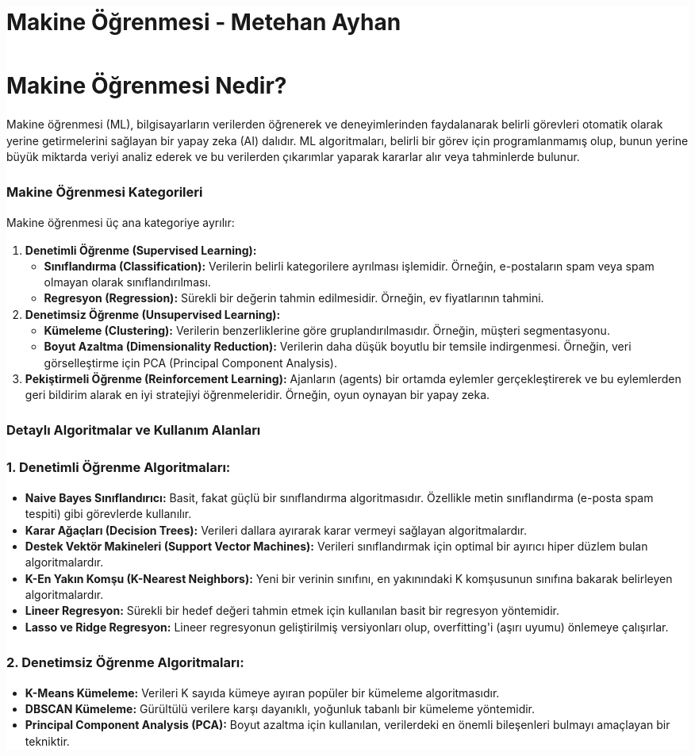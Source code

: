 # Makine Öğrenmesi - Metehan Ayhan

# Makine Öğrenmesi Nedir?

Makine öğrenmesi (ML), bilgisayarların verilerden öğrenerek ve deneyimlerinden faydalanarak belirli görevleri otomatik olarak yerine getirmelerini sağlayan bir yapay zeka (AI) dalıdır. ML algoritmaları, belirli bir görev için programlanmamış olup, bunun yerine büyük miktarda veriyi analiz ederek ve bu verilerden çıkarımlar yaparak kararlar alır veya tahminlerde bulunur.

### Makine Öğrenmesi Kategorileri

Makine öğrenmesi üç ana kategoriye ayrılır:

1. **Denetimli Öğrenme (Supervised Learning):**
    - **Sınıflandırma (Classification):** Verilerin belirli kategorilere ayrılması işlemidir. Örneğin, e-postaların spam veya spam olmayan olarak sınıflandırılması.
    - **Regresyon (Regression):** Sürekli bir değerin tahmin edilmesidir. Örneğin, ev fiyatlarının tahmini.
2. **Denetimsiz Öğrenme (Unsupervised Learning):**
    - **Kümeleme (Clustering):** Verilerin benzerliklerine göre gruplandırılmasıdır. Örneğin, müşteri segmentasyonu.
    - **Boyut Azaltma (Dimensionality Reduction):** Verilerin daha düşük boyutlu bir temsile indirgenmesi. Örneğin, veri görselleştirme için PCA (Principal Component Analysis).
3. **Pekiştirmeli Öğrenme (Reinforcement Learning):** Ajanların (agents) bir ortamda eylemler gerçekleştirerek ve bu eylemlerden geri bildirim alarak en iyi stratejiyi öğrenmeleridir. Örneğin, oyun oynayan bir yapay zeka.

### Detaylı Algoritmalar ve Kullanım Alanları

### 1. Denetimli Öğrenme Algoritmaları:

- **Naive Bayes Sınıflandırıcı:** Basit, fakat güçlü bir sınıflandırma algoritmasıdır. Özellikle metin sınıflandırma (e-posta spam tespiti) gibi görevlerde kullanılır.
- **Karar Ağaçları (Decision Trees):** Verileri dallara ayırarak karar vermeyi sağlayan algoritmalardır.
- **Destek Vektör Makineleri (Support Vector Machines):** Verileri sınıflandırmak için optimal bir ayırıcı hiper düzlem bulan algoritmalardır.
- **K-En Yakın Komşu (K-Nearest Neighbors):** Yeni bir verinin sınıfını, en yakınındaki K komşusunun sınıfına bakarak belirleyen algoritmalardır.
- **Lineer Regresyon:** Sürekli bir hedef değeri tahmin etmek için kullanılan basit bir regresyon yöntemidir.
- **Lasso ve Ridge Regresyon:** Lineer regresyonun geliştirilmiş versiyonları olup, overfitting'i (aşırı uyumu) önlemeye çalışırlar.

### 2. Denetimsiz Öğrenme Algoritmaları:

- **K-Means Kümeleme:** Verileri K sayıda kümeye ayıran popüler bir kümeleme algoritmasıdır.
- **DBSCAN Kümeleme:** Gürültülü verilere karşı dayanıklı, yoğunluk tabanlı bir kümeleme yöntemidir.
- **Principal Component Analysis (PCA):** Boyut azaltma için kullanılan, verilerdeki en önemli bileşenleri bulmayı amaçlayan bir tekniktir.
